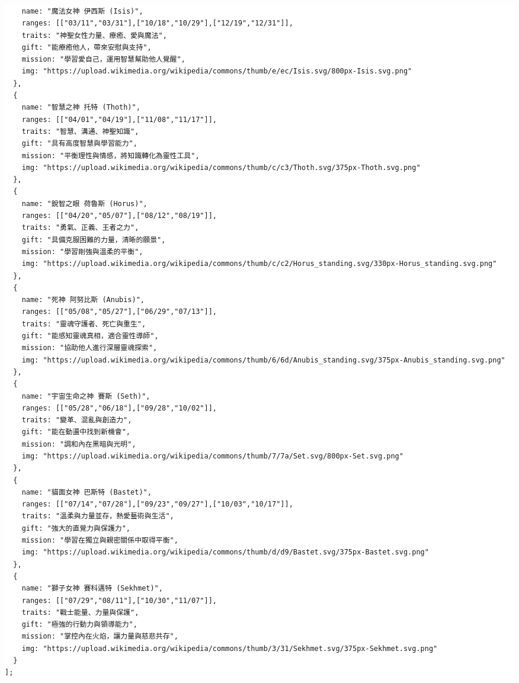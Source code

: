         name: "魔法女神 伊西斯 (Isis)",
        ranges: [["03/11","03/31"],["10/18","10/29"],["12/19","12/31"]],
        traits: "神聖女性力量、療癒、愛與魔法",
        gift: "能療癒他人，帶來安慰與支持",
        mission: "學習愛自己，運用智慧幫助他人覺醒",
        img: "https://upload.wikimedia.org/wikipedia/commons/thumb/e/ec/Isis.svg/800px-Isis.svg.png"
      },
      {
        name: "智慧之神 托特 (Thoth)",
        ranges: [["04/01","04/19"],["11/08","11/17"]],
        traits: "智慧、溝通、神聖知識",
        gift: "具有高度智慧與學習能力",
        mission: "平衡理性與情感，將知識轉化為靈性工具",
        img: "https://upload.wikimedia.org/wikipedia/commons/thumb/c/c3/Thoth.svg/375px-Thoth.svg.png"
      },
      {
        name: "銳智之眼 荷魯斯 (Horus)",
        ranges: [["04/20","05/07"],["08/12","08/19"]],
        traits: "勇氣、正義、王者之力",
        gift: "具備克服困難的力量，清晰的願景",
        mission: "學習剛強與溫柔的平衡",
        img: "https://upload.wikimedia.org/wikipedia/commons/thumb/c/c2/Horus_standing.svg/330px-Horus_standing.svg.png"
      },
      {
        name: "死神 阿努比斯 (Anubis)",
        ranges: [["05/08","05/27"],["06/29","07/13"]],
        traits: "靈魂守護者、死亡與重生",
        gift: "能感知靈魂真相，適合靈性導師",
        mission: "協助他人進行深層靈魂探索",
        img: "https://upload.wikimedia.org/wikipedia/commons/thumb/6/6d/Anubis_standing.svg/375px-Anubis_standing.svg.png"
      },
      {
        name: "宇宙生命之神 賽斯 (Seth)",
        ranges: [["05/28","06/18"],["09/28","10/02"]],
        traits: "變革、混亂與創造力",
        gift: "能在動盪中找到新機會",
        mission: "調和內在黑暗與光明",
        img: "https://upload.wikimedia.org/wikipedia/commons/thumb/7/7a/Set.svg/800px-Set.svg.png"
      },
      {
        name: "貓面女神 巴斯特 (Bastet)",
        ranges: [["07/14","07/28"],["09/23","09/27"],["10/03","10/17"]],
        traits: "溫柔與力量並存，熱愛藝術與生活",
        gift: "強大的直覺力與保護力",
        mission: "學習在獨立與親密關係中取得平衡",
        img: "https://upload.wikimedia.org/wikipedia/commons/thumb/d/d9/Bastet.svg/375px-Bastet.svg.png"
      },
      {
        name: "獅子女神 賽科邁特 (Sekhmet)",
        ranges: [["07/29","08/11"],["10/30","11/07"]],
        traits: "戰士能量、力量與保護",
        gift: "極強的行動力與領導能力",
        mission: "掌控內在火焰，讓力量與慈悲共存",
        img: "https://upload.wikimedia.org/wikipedia/commons/thumb/3/31/Sekhmet.svg/375px-Sekhmet.svg.png"
      }
    ];
